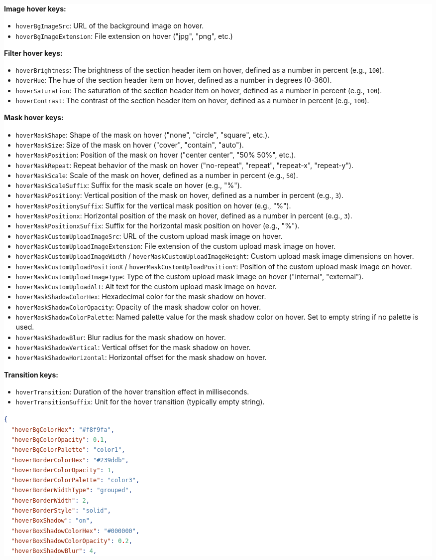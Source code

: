 **Image hover keys:**

- `hoverBgImageSrc`: URL of the background image on hover.
- `hoverBgImageExtension`: File extension on hover ("jpg", "png", etc.)

**Filter hover keys:**

- `hoverBrightness`: The brightness of the section header item on hover, defined as a number in percent (e.g., `100`).
- `hoverHue`: The hue of the section header item on hover, defined as a number in degrees (0-360).
- `hoverSaturation`: The saturation of the section header item on hover, defined as a number in percent (e.g., `100`).
- `hoverContrast`: The contrast of the section header item on hover, defined as a number in percent (e.g., `100`).

**Mask hover keys:**

- `hoverMaskShape`: Shape of the mask on hover ("none", "circle", "square", etc.).
- `hoverMaskSize`: Size of the mask on hover ("cover", "contain", "auto").
- `hoverMaskPosition`: Position of the mask on hover ("center center", "50% 50%", etc.).
- `hoverMaskRepeat`: Repeat behavior of the mask on hover ("no-repeat", "repeat", "repeat-x", "repeat-y").
- `hoverMaskScale`: Scale of the mask on hover, defined as a number in percent (e.g., `50`).
- `hoverMaskScaleSuffix`: Suffix for the mask scale on hover (e.g., "%").
- `hoverMaskPositiony`: Vertical position of the mask on hover, defined as a number in percent (e.g., `3`).
- `hoverMaskPositionySuffix`: Suffix for the vertical mask position on hover (e.g., "%").
- `hoverMaskPositionx`: Horizontal position of the mask on hover, defined as a number in percent (e.g., `3`).
- `hoverMaskPositionxSuffix`: Suffix for the horizontal mask position on hover (e.g., "%").
- `hoverMaskCustomUploadImageSrc`: URL of the custom upload mask image on hover.
- `hoverMaskCustomUploadImageExtension`: File extension of the custom upload mask image on hover.
- `hoverMaskCustomUploadImageWidth` / `hoverMaskCustomUploadImageHeight`: Custom upload mask image dimensions on hover.
- `hoverMaskCustomUploadPositionX` / `hoverMaskCustomUploadPositionY`: Position of the custom upload mask image on hover.
- `hoverMaskCustomUploadImageType`: Type of the custom upload mask image on hover ("internal", "external").
- `hoverMaskCustomUploadAlt`: Alt text for the custom upload mask image on hover.
- `hoverMaskShadowColorHex`: Hexadecimal color for the mask shadow on hover.
- `hoverMaskShadowColorOpacity`: Opacity of the mask shadow color on hover.
- `hoverMaskShadowColorPalette`: Named palette value for the mask shadow color on hover. Set to empty string if no palette is used.
- `hoverMaskShadowBlur`: Blur radius for the mask shadow on hover.
- `hoverMaskShadowVertical`: Vertical offset for the mask shadow on hover.
- `hoverMaskShadowHorizontal`: Horizontal offset for the mask shadow on hover.

**Transition keys:**

- `hoverTransition`: Duration of the hover transition effect in milliseconds.
- `hoverTransitionSuffix`: Unit for the hover transition (typically empty string).

```json
{
  "hoverBgColorHex": "#f8f9fa",
  "hoverBgColorOpacity": 0.1,
  "hoverBgColorPalette": "color1",
  "hoverBorderColorHex": "#239ddb",
  "hoverBorderColorOpacity": 1,
  "hoverBorderColorPalette": "color3",
  "hoverBorderWidthType": "grouped",
  "hoverBorderWidth": 2,
  "hoverBorderStyle": "solid",
  "hoverBoxShadow": "on",
  "hoverBoxShadowColorHex": "#000000",
  "hoverBoxShadowColorOpacity": 0.2,
  "hoverBoxShadowBlur": 4,
```